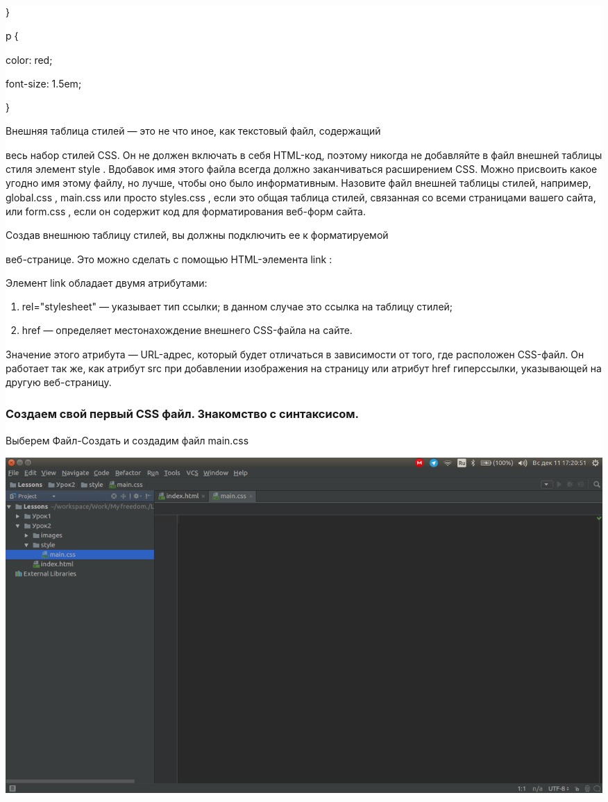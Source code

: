 }

p {

  color: red;

  font-size: 1.5em;

}

</style>

</head>

Внешняя таблица стилей — это не что иное, как текстовый файл, содержащий

весь набор стилей CSS. Он не должен включать в себя HTML-код, поэтому никогда не добавляйте в файл внешней таблицы стиля элемент style . Вдобавок имя этого файла всегда должно заканчиваться расширением CSS. Можно присвоить какое угодно имя этому файлу, но лучше, чтобы оно было информативным. Назовите файл внешней таблицы стилей, например, global.css , main.css или просто styles.css , если это общая таблица стилей, связанная со всеми страницами вашего сайта, или form.css , если он содержит код для форматирования веб-форм сайта.

Создав внешнюю таблицу стилей, вы должны подключить ее к форматируемой

веб-странице. Это можно сделать с помощью HTML-элемента link :

<link rel="stylesheet" href="css/main.css">

Элемент link обладает двумя атрибутами:

1. rel="stylesheet"  — указывает тип ссылки; в данном случае это    ссылка на таблицу стилей;

2. href  — определяет местонахождение внешнего CSS-файла на сайте. 

Значение этого атрибута — URL-адрес, который будет отличаться в зависимости от того, где расположен CSS-файл. Он работает так же, как атрибут src при добавлении изображения на страницу или атрибут href гиперссылки, указывающей на другую веб-страницу.

### **Создаем свой первый CSS файл. Знакомство с синтаксисом.**

Выберем Файл-Создать и создадим файл main.css

![image alt text](image_7.png)
